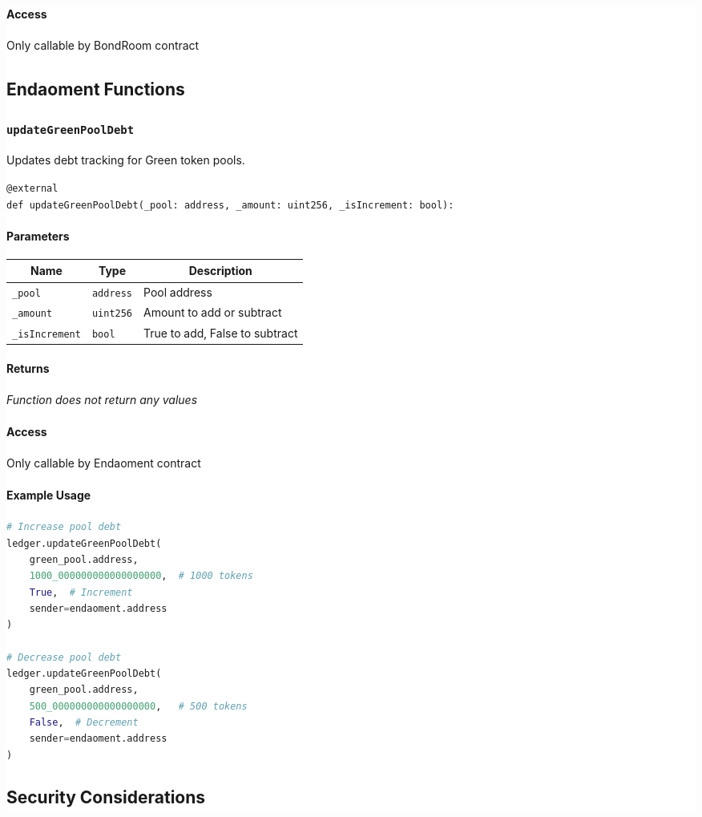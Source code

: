 #### Access

Only callable by BondRoom contract

## Endaoment Functions

### `updateGreenPoolDebt`

Updates debt tracking for Green token pools.

```vyper
@external
def updateGreenPoolDebt(_pool: address, _amount: uint256, _isIncrement: bool):
```

#### Parameters

| Name           | Type      | Description                    |
| -------------- | --------- | ------------------------------ |
| `_pool`        | `address` | Pool address                   |
| `_amount`      | `uint256` | Amount to add or subtract      |
| `_isIncrement` | `bool`    | True to add, False to subtract |

#### Returns

_Function does not return any values_

#### Access

Only callable by Endaoment contract

#### Example Usage

```python
# Increase pool debt
ledger.updateGreenPoolDebt(
    green_pool.address,
    1000_000000000000000000,  # 1000 tokens
    True,  # Increment
    sender=endaoment.address
)

# Decrease pool debt
ledger.updateGreenPoolDebt(
    green_pool.address,
    500_000000000000000000,   # 500 tokens
    False,  # Decrement
    sender=endaoment.address
)
```

## Security Considerations
